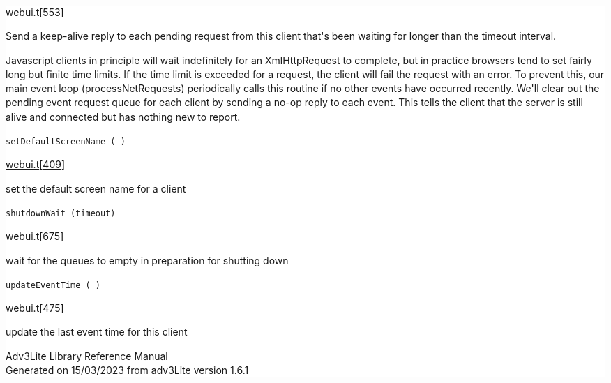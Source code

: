 [webui.t](../file/webui.t.html)\[[553](../source/webui.t.html#553)\]

<div class="desc">

Send a keep-alive reply to each pending request from this client that's
been waiting for longer than the timeout interval.

Javascript clients in principle will wait indefinitely for an
XmlHttpRequest to complete, but in practice browsers tend to set fairly
long but finite time limits. If the time limit is exceeded for a
request, the client will fail the request with an error. To prevent
this, our main event loop (processNetRequests) periodically calls this
routine if no other events have occurred recently. We'll clear out the
pending event request queue for each client by sending a no-op reply to
each event. This tells the client that the server is still alive and
connected but has nothing new to report.

</div>

<span id="setDefaultScreenName"></span>

`setDefaultScreenName ( )`

[webui.t](../file/webui.t.html)\[[409](../source/webui.t.html#409)\]

<div class="desc">

set the default screen name for a client

</div>

<span id="shutdownWait"></span>

`shutdownWait (timeout)`

[webui.t](../file/webui.t.html)\[[675](../source/webui.t.html#675)\]

<div class="desc">

wait for the queues to empty in preparation for shutting down

</div>

<span id="updateEventTime"></span>

`updateEventTime ( )`

[webui.t](../file/webui.t.html)\[[475](../source/webui.t.html#475)\]

<div class="desc">

update the last event time for this client

</div>

<div class="ftr">

Adv3Lite Library Reference Manual  
Generated on 15/03/2023 from adv3Lite version 1.6.1

</div>
